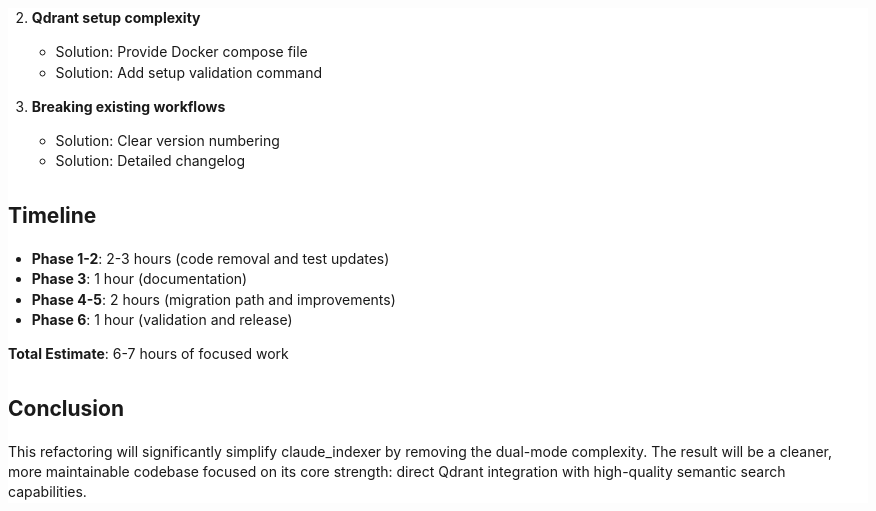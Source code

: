 2. **Qdrant setup complexity**
   - Solution: Provide Docker compose file
   - Solution: Add setup validation command

3. **Breaking existing workflows**
   - Solution: Clear version numbering
   - Solution: Detailed changelog

## Timeline

- **Phase 1-2**: 2-3 hours (code removal and test updates)
- **Phase 3**: 1 hour (documentation)
- **Phase 4-5**: 2 hours (migration path and improvements)
- **Phase 6**: 1 hour (validation and release)

**Total Estimate**: 6-7 hours of focused work

## Conclusion

This refactoring will significantly simplify claude_indexer by removing the dual-mode complexity. The result will be a cleaner, more maintainable codebase focused on its core strength: direct Qdrant integration with high-quality semantic search capabilities.
